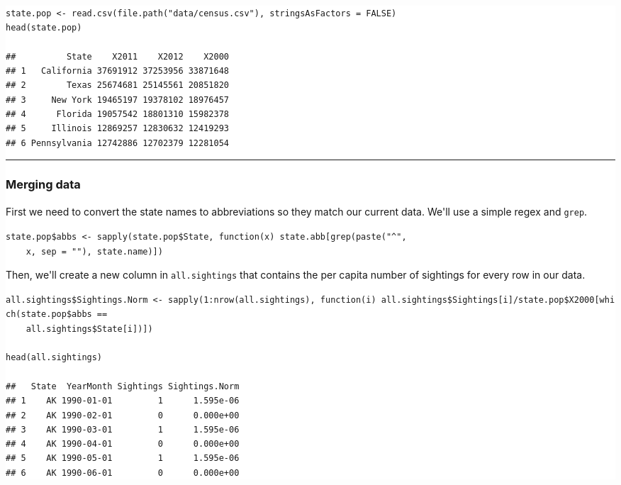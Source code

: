     state.pop <- read.csv(file.path("data/census.csv"), stringsAsFactors = FALSE)
    head(state.pop)

    ##          State    X2011    X2012    X2000
    ## 1   California 37691912 37253956 33871648
    ## 2        Texas 25674681 25145561 20851820
    ## 3     New York 19465197 19378102 18976457
    ## 4      Florida 19057542 18801310 15982378
    ## 5     Illinois 12869257 12830632 12419293
    ## 6 Pennsylvania 12742886 12702379 12281054


---

### Merging data

First we need to convert the state names to abbreviations so they match our current data.  We'll use a simple regex and `grep`.


    state.pop$abbs <- sapply(state.pop$State, function(x) state.abb[grep(paste("^", 
        x, sep = ""), state.name)])


Then, we'll create a new column in `all.sightings` that contains the per capita number of sightings for every row in our data.


    all.sightings$Sightings.Norm <- sapply(1:nrow(all.sightings), function(i) all.sightings$Sightings[i]/state.pop$X2000[which(state.pop$abbs == 
        all.sightings$State[i])])
    
    head(all.sightings)

    ##   State  YearMonth Sightings Sightings.Norm
    ## 1    AK 1990-01-01         1      1.595e-06
    ## 2    AK 1990-02-01         0      0.000e+00
    ## 3    AK 1990-03-01         1      1.595e-06
    ## 4    AK 1990-04-01         0      0.000e+00
    ## 5    AK 1990-05-01         1      1.595e-06
    ## 6    AK 1990-06-01         0      0.000e+00
